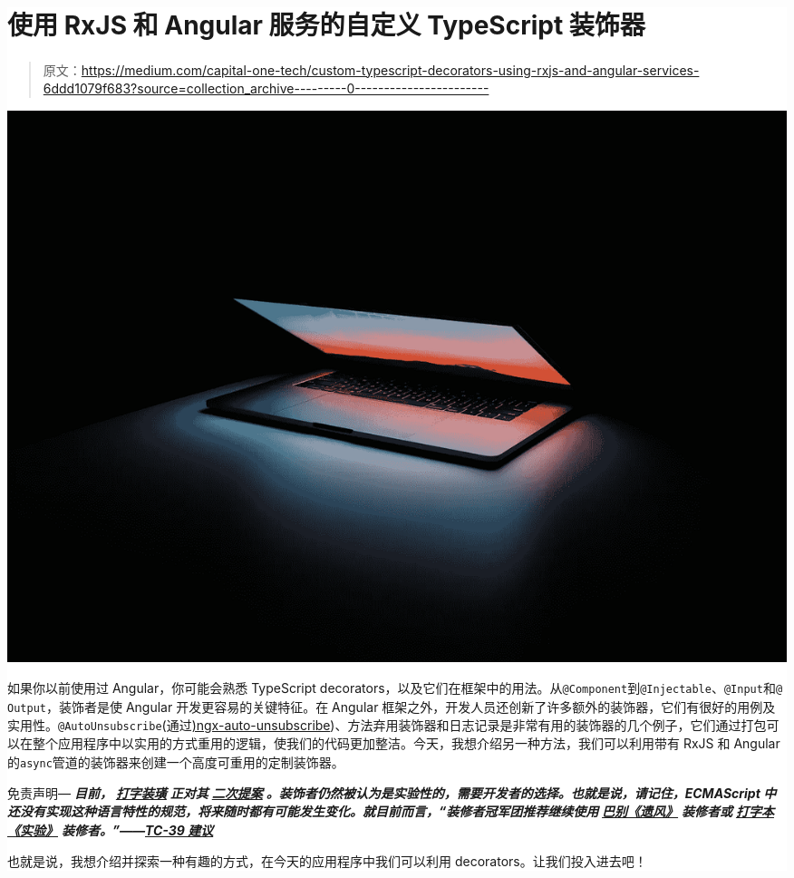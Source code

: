# 使用 RxJS 和 Angular 服务的自定义 TypeScript 装饰器

> 原文：<https://medium.com/capital-one-tech/custom-typescript-decorators-using-rxjs-and-angular-services-6ddd1079f683?source=collection_archive---------0----------------------->

![](img/83d2b88e0d458f6760641f4548eee55e.png)

如果你以前使用过 Angular，你可能会熟悉 TypeScript decorators，以及它们在框架中的用法。从`@Component`到`@Injectable`、`@Input`和`@Output`，装饰者是使 Angular 开发更容易的关键特征。在 Angular 框架之外，开发人员还创新了许多额外的装饰器，它们有很好的用例及实用性。`@AutoUnsubscribe`(通过[)ngx-auto-unsubscribe](https://github.com/NetanelBasal/ngx-auto-unsubscribe))、方法弃用装饰器和日志记录是非常有用的装饰器的几个例子，它们通过打包可以在整个应用程序中以实用的方式重用的逻辑，使我们的代码更加整洁。今天，我想介绍另一种方法，我们可以利用带有 RxJS 和 Angular 的`async`管道的装饰器来创建一个高度可重用的定制装饰器。

免责声明— ***目前，*** [***打字装璜***](https://www.typescriptlang.org/docs/handbook/decorators.html) ***正对其*** [***二次提案***](https://github.com/tc39/proposal-decorators) ***。装饰者仍然被认为是实验性的，需要开发者的选择。也就是说，请记住，ECMAScript 中还没有实现这种语言特性的规范，将来随时都有可能发生变化。就目前而言，“装修者冠军团推荐继续使用*** [***巴别《遗风》***](https://babeljs.io/docs/en/babel-plugin-proposal-decorators#legacy) ***装修者或*** [***打字本《实验》***](https://www.typescriptlang.org/docs/handbook/decorators.html) ***装修者。”——***[***TC-39 建议***](https://github.com/tc39/proposal-decorators#faq)

也就是说，我想介绍并探索一种有趣的方式，在今天的应用程序中我们可以利用 decorators。让我们投入进去吧！
